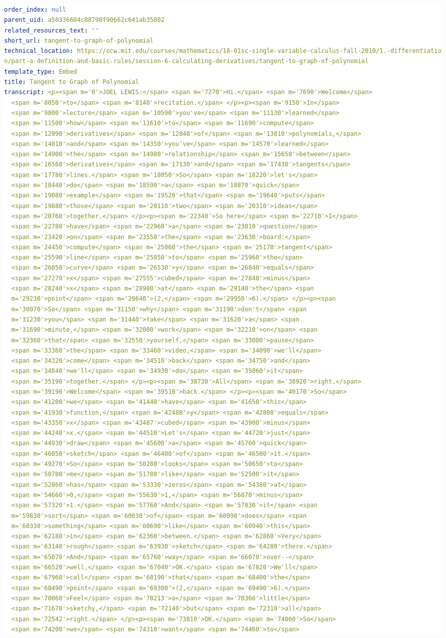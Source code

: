 ```yaml
order_index: null
parent_uid: a50336604c88798f90662c641ab35802
related_resources_text: ''
short_url: tangent-to-graph-of-polynomial
technical_location: https://ocw.mit.edu/courses/mathematics/18-01sc-single-variable-calculus-fall-2010/1.-differentiation/part-a-definition-and-basic-rules/session-6-calculating-derivatives/tangent-to-graph-of-polynomial
template_type: Embed
title: Tangent to Graph of Polynomial
transcript: <p><span m='0'>JOEL LEWIS:</span> <span m='7270'>Hi.</span> <span m='7690'>Welcome</span>
  <span m='8050'>to</span> <span m='8140'>recitation.</span> </p><p><span m='9150'>In</span>
  <span m='9800'>lecture</span> <span m='10590'>you've</span> <span m='11130'>learned</span>
  <span m='11500'>how</span> <span m='11610'>to</span> <span m='11690'>compute</span>
  <span m='12090'>derivatives</span> <span m='12840'>of</span> <span m='13010'>polynomials,</span>
  <span m='14010'>and</span> <span m='14350'>you've</span> <span m='14570'>learned</span>
  <span m='14900'>the</span> <span m='14980'>relationship</span> <span m='15650'>between</span>
  <span m='16560'>derivatives</span> <span m='17130'>and</span> <span m='17430'>tangents</span>
  <span m='17780'>lines.</span> <span m='18050'>So</span> <span m='18220'>let's</span>
  <span m='18440'>do</span> <span m='18590'>a</span> <span m='18870'>quick</span>
  <span m='19080'>example</span> <span m='19520'>that</span> <span m='19640'>puts</span>
  <span m='19880'>those</span> <span m='20110'>two</span> <span m='20310'>ideas</span>
  <span m='20760'>together.</span> </p><p><span m='22340'>So here</span> <span m='22710'>I</span>
  <span m='22780'>have</span> <span m='22960'>a</span> <span m='23010'>question</span>
  <span m='23420'>on</span> <span m='23550'>the</span> <span m='23630'>board:</span>
  <span m='24450'>compute</span> <span m='25060'>the</span> <span m='25170'>tangent</span>
  <span m='25590'>line</span> <span m='25850'>to</span> <span m='25960'>the</span>
  <span m='26050'>curve</span> <span m='26530'>y</span> <span m='26840'>equals</span>
  <span m='27270'>x</span> <span m='27555'>cubed</span> <span m='27840'>minus</span>
  <span m='28240'>x</span> <span m='28980'>at</span> <span m='29140'>the</span> <span
  m='29230'>point</span> <span m='29640'>(2,</span> <span m='29950'>6).</span> </p><p><span
  m='30970'>So</span> <span m='31150'>why</span> <span m='31190'>don't</span> <span
  m='31230'>you</span> <span m='31440'>take</span> <span m='31620'>a</span> <span
  m='31690'>minute,</span> <span m='32000'>work</span> <span m='32210'>on</span> <span
  m='32360'>that</span> <span m='32550'>yourself,</span> <span m='33080'>pause</span>
  <span m='33360'>the</span> <span m='33460'>video,</span> <span m='34090'>we'll</span>
  <span m='34320'>come</span> <span m='34510'>back</span> <span m='34750'>and</span>
  <span m='34840'>we'll</span> <span m='34930'>do</span> <span m='35060'>it</span>
  <span m='35190'>together.</span> </p><p><span m='38730'>All</span> <span m='38920'>right.</span>
  <span m='39190'>Welcome</span> <span m='39510'>back.</span> </p><p><span m='40170'>So</span>
  <span m='41200'>we</span> <span m='41440'>have</span> <span m='41650'>this</span>
  <span m='41930'>function,</span> <span m='42480'>y</span> <span m='42800'>equals</span>
  <span m='43350'>x</span> <span m='43487'>cubed</span> <span m='43900'>minus</span>
  <span m='44240'>x.</span> <span m='44510'>Let's</span> <span m='44720'>just</span>
  <span m='44930'>draw</span> <span m='45600'>a</span> <span m='45760'>quick</span>
  <span m='46050'>sketch</span> <span m='46400'>of</span> <span m='46500'>it.</span>
  <span m='49270'>So</span> <span m='50280'>looks</span> <span m='50650'>to</span>
  <span m='50780'>me</span> <span m='51780'>like</span> <span m='52500'>it</span>
  <span m='52860'>has</span> <span m='53330'>zeros</span> <span m='54380'>at</span>
  <span m='54660'>0,</span> <span m='55630'>1,</span> <span m='56870'>minus</span>
  <span m='57320'>1.</span> <span m='57760'>And</span> <span m='57830'>it</span> <span
  m='59830'>sort</span> <span m='60030'>of</span> <span m='60090'>does</span> <span
  m='60330'>something</span> <span m='60690'>like</span> <span m='60940'>this</span>
  <span m='62180'>in</span> <span m='62360'>between.</span> <span m='62860'>Very</span>
  <span m='63140'>rough</span> <span m='63930'>sketch</span> <span m='64280'>there.</span>
  <span m='65070'>And</span> <span m='65760'>way</span> <span m='66070'>over--</span>
  <span m='66520'>well,</span> <span m='67040'>OK.</span> <span m='67820'>We'll</span>
  <span m='67960'>call</span> <span m='68190'>that</span> <span m='68400'>the</span>
  <span m='68490'>point</span> <span m='69300'>(2,</span> <span m='69490'>6).</span>
  <span m='70060'>Feel</span> <span m='70213'>a</span> <span m='70366'>little</span>
  <span m='71670'>sketchy,</span> <span m='72140'>but</span> <span m='72310'>all</span>
  <span m='72542'>right.</span> </p><p><span m='73810'>OK.</span> <span m='74060'>So</span>
  <span m='74200'>we</span> <span m='74310'>want</span> <span m='74460'>to</span>
```